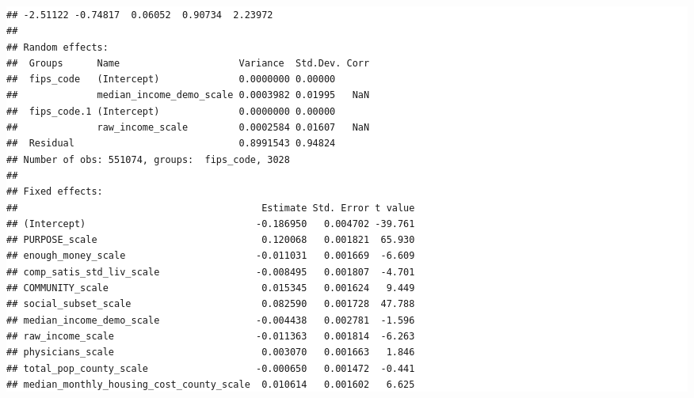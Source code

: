    ## -2.51122 -0.74817  0.06052  0.90734  2.23972 
    ## 
    ## Random effects:
    ##  Groups      Name                     Variance  Std.Dev. Corr
    ##  fips_code   (Intercept)              0.0000000 0.00000      
    ##              median_income_demo_scale 0.0003982 0.01995   NaN
    ##  fips_code.1 (Intercept)              0.0000000 0.00000      
    ##              raw_income_scale         0.0002584 0.01607   NaN
    ##  Residual                             0.8991543 0.94824      
    ## Number of obs: 551074, groups:  fips_code, 3028
    ## 
    ## Fixed effects:
    ##                                           Estimate Std. Error t value
    ## (Intercept)                              -0.186950   0.004702 -39.761
    ## PURPOSE_scale                             0.120068   0.001821  65.930
    ## enough_money_scale                       -0.011031   0.001669  -6.609
    ## comp_satis_std_liv_scale                 -0.008495   0.001807  -4.701
    ## COMMUNITY_scale                           0.015345   0.001624   9.449
    ## social_subset_scale                       0.082590   0.001728  47.788
    ## median_income_demo_scale                 -0.004438   0.002781  -1.596
    ## raw_income_scale                         -0.011363   0.001814  -6.263
    ## physicians_scale                          0.003070   0.001663   1.846
    ## total_pop_county_scale                   -0.000650   0.001472  -0.441
    ## median_monthly_housing_cost_county_scale  0.010614   0.001602   6.625